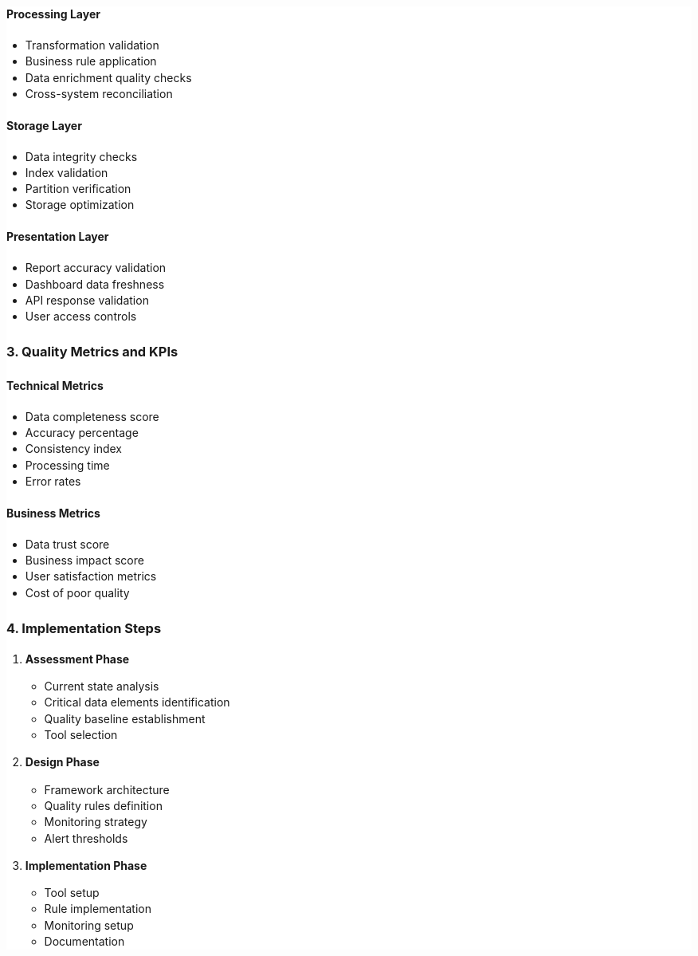 #### Processing Layer
- Transformation validation
- Business rule application
- Data enrichment quality checks
- Cross-system reconciliation

#### Storage Layer
- Data integrity checks
- Index validation
- Partition verification
- Storage optimization

#### Presentation Layer
- Report accuracy validation
- Dashboard data freshness
- API response validation
- User access controls

### 3. Quality Metrics and KPIs

#### Technical Metrics
- Data completeness score
- Accuracy percentage
- Consistency index
- Processing time
- Error rates

#### Business Metrics
- Data trust score
- Business impact score
- User satisfaction metrics
- Cost of poor quality

### 4. Implementation Steps

1. **Assessment Phase**
   - Current state analysis
   - Critical data elements identification
   - Quality baseline establishment
   - Tool selection

2. **Design Phase**
   - Framework architecture
   - Quality rules definition
   - Monitoring strategy
   - Alert thresholds

3. **Implementation Phase**
   - Tool setup
   - Rule implementation
   - Monitoring setup
   - Documentation

